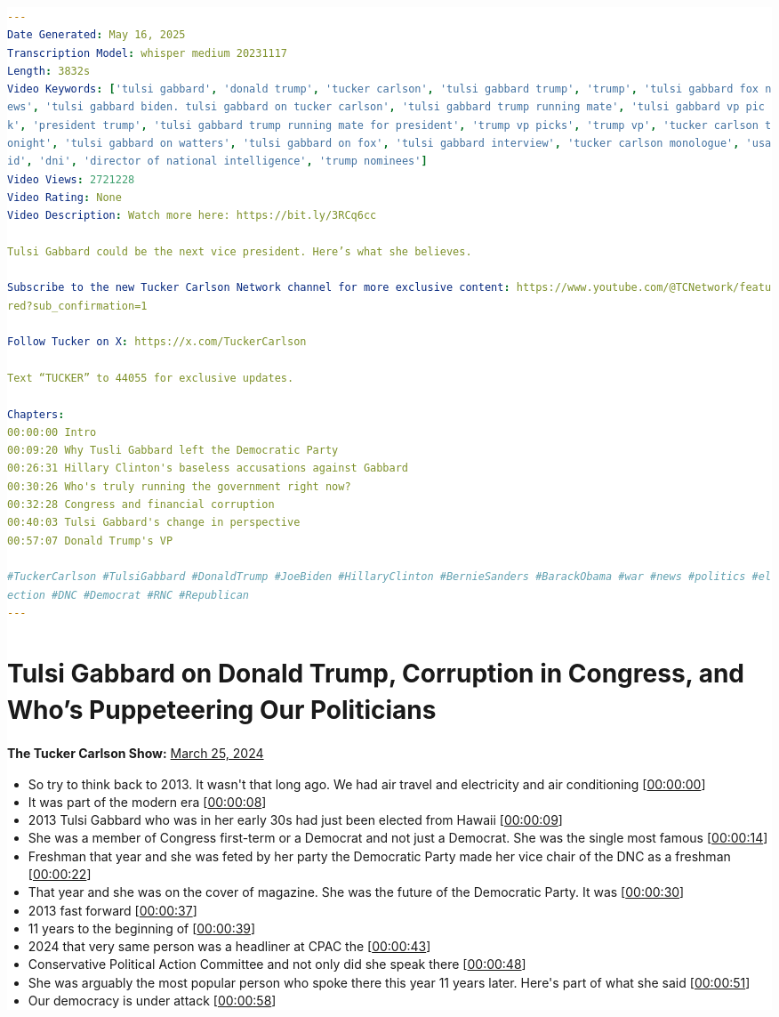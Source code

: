 ```yaml
---
Date Generated: May 16, 2025
Transcription Model: whisper medium 20231117
Length: 3832s
Video Keywords: ['tulsi gabbard', 'donald trump', 'tucker carlson', 'tulsi gabbard trump', 'trump', 'tulsi gabbard fox news', 'tulsi gabbard biden. tulsi gabbard on tucker carlson', 'tulsi gabbard trump running mate', 'tulsi gabbard vp pick', 'president trump', 'tulsi gabbard trump running mate for president', 'trump vp picks', 'trump vp', 'tucker carlson tonight', 'tulsi gabbard on watters', 'tulsi gabbard on fox', 'tulsi gabbard interview', 'tucker carlson monologue', 'usaid', 'dni', 'director of national intelligence', 'trump nominees']
Video Views: 2721228
Video Rating: None
Video Description: Watch more here: https://bit.ly/3RCq6cc

Tulsi Gabbard could be the next vice president. Here’s what she believes.

Subscribe to the new Tucker Carlson Network channel for more exclusive content: https://www.youtube.com/@TCNetwork/featured?sub_confirmation=1

Follow Tucker on X: https://x.com/TuckerCarlson

Text “TUCKER” to 44055 for exclusive updates.

Chapters:
00:00:00 Intro
00:09:20 Why Tusli Gabbard left the Democratic Party
00:26:31 Hillary Clinton's baseless accusations against Gabbard
00:30:26 Who's truly running the government right now?
00:32:28 Congress and financial corruption
00:40:03 Tulsi Gabbard's change in perspective
00:57:07 Donald Trump's VP

#TuckerCarlson #TulsiGabbard #DonaldTrump #JoeBiden #HillaryClinton #BernieSanders #BarackObama #war #news #politics #election #DNC #Democrat #RNC #Republican
---
```


# Tulsi Gabbard on Donald Trump, Corruption in Congress, and Who’s Puppeteering Our Politicians
**The Tucker Carlson Show:** [March 25, 2024](https://www.youtube.com/watch?v=QRJjlDE_Nx8)
*  So try to think back to 2013. It wasn't that long ago. We had air travel and electricity and air conditioning [[00:00:00](https://www.youtube.com/watch?v=QRJjlDE_Nx8&t=0.0s)]
*  It was part of the modern era [[00:00:08](https://www.youtube.com/watch?v=QRJjlDE_Nx8&t=8.0s)]
*  2013 Tulsi Gabbard who was in her early 30s had just been elected from Hawaii [[00:00:09](https://www.youtube.com/watch?v=QRJjlDE_Nx8&t=9.88s)]
*  She was a member of Congress first-term or a Democrat and not just a Democrat. She was the single most famous [[00:00:14](https://www.youtube.com/watch?v=QRJjlDE_Nx8&t=14.92s)]
*  Freshman that year and she was feted by her party the Democratic Party made her vice chair of the DNC as a freshman [[00:00:22](https://www.youtube.com/watch?v=QRJjlDE_Nx8&t=22.86s)]
*  That year and she was on the cover of magazine. She was the future of the Democratic Party. It was [[00:00:30](https://www.youtube.com/watch?v=QRJjlDE_Nx8&t=30.08s)]
*  2013 fast forward [[00:00:37](https://www.youtube.com/watch?v=QRJjlDE_Nx8&t=37.02s)]
*  11 years to the beginning of [[00:00:39](https://www.youtube.com/watch?v=QRJjlDE_Nx8&t=39.480000000000004s)]
*  2024 that very same person was a headliner at CPAC the [[00:00:43](https://www.youtube.com/watch?v=QRJjlDE_Nx8&t=43.08s)]
*  Conservative Political Action Committee and not only did she speak there [[00:00:48](https://www.youtube.com/watch?v=QRJjlDE_Nx8&t=48.74s)]
*  She was arguably the most popular person who spoke there this year 11 years later. Here's part of what she said [[00:00:51](https://www.youtube.com/watch?v=QRJjlDE_Nx8&t=51.44s)]
*  Our democracy is under attack [[00:00:58](https://www.youtube.com/watch?v=QRJjlDE_Nx8&t=58.4s)]